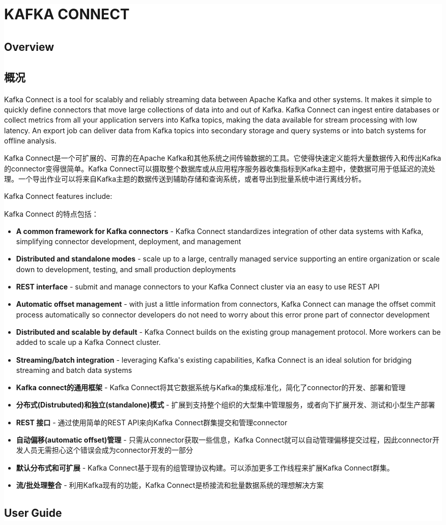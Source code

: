 # KAFKA CONNECT

## Overview

## 概况

Kafka Connect is a tool for scalably and reliably streaming data between Apache Kafka and other systems. It makes it simple to quickly define connectors that move large collections of data into and out of Kafka. Kafka Connect can ingest entire databases or collect metrics from all your application servers into Kafka topics, making the data available for stream processing with low latency. An export job can deliver data from Kafka topics into secondary storage and query systems or into batch systems for offline analysis.

Kafka Connect是一个可扩展的、可靠的在Apache Kafka和其他系统之间传输数据的工具。它使得快速定义能将大量数据传入和传出Kafka的connector变得很简单。Kafka Connect可以摄取整个数据库或从应用程序服务器收集指标到Kafka主题中，使数据可用于低延迟的流处理。一个导出作业可以将来自Kafka主题的数据传送到辅助存储和查询系统，或者导出到批量系统中进行离线分析。

Kafka Connect features include:

Kafka Connect 的特点包括：

* **A common framework for Kafka connectors** - Kafka Connect standardizes integration of other data systems with Kafka, simplifying connector development, deployment, and management

* **Distributed and standalone modes** - scale up to a large, centrally managed service supporting an entire organization or scale down to development, testing, and small production deployments

* **REST interface** - submit and manage connectors to your Kafka Connect cluster via an easy to use REST API

* **Automatic offset management** - with just a little information from connectors, Kafka Connect can manage the offset commit process automatically so connector developers do not need to worry about this error prone part of connector development

* **Distributed and scalable by default** - Kafka Connect builds on the existing group management protocol. More workers can be added to scale up a Kafka Connect cluster.

* **Streaming/batch integration** - leveraging Kafka's existing capabilities, Kafka Connect is an ideal solution for bridging streaming and batch data systems


* **Kafka connect的通用框架** - Kafka Connect将其它数据系统与Kafka的集成标准化，简化了connector的开发、部署和管理

* **分布式(Distrubuted)和独立(standalone)模式** - 扩展到支持整个组织的大型集中管理服务，或者向下扩展开发、测试和小型生产部署

* **REST 接口** - 通过使用简单的REST API来向Kafka Connect群集提交和管理connector

* **自动偏移(automatic offset)管理** - 只需从connector获取一些信息，Kafka Connect就可以自动管理偏移提交过程，因此connector开发人员无需担心这个错误会成为connector开发的一部分

* **默认分布式和可扩展** - Kafka Connect基于现有的组管理协议构建。可以添加更多工作线程来扩展Kafka Connect群集。

* **流/批处理整合** - 利用Kafka现有的功能，Kafka Connect是桥接流和批量数据系统的理想解决方案

## User Guide
